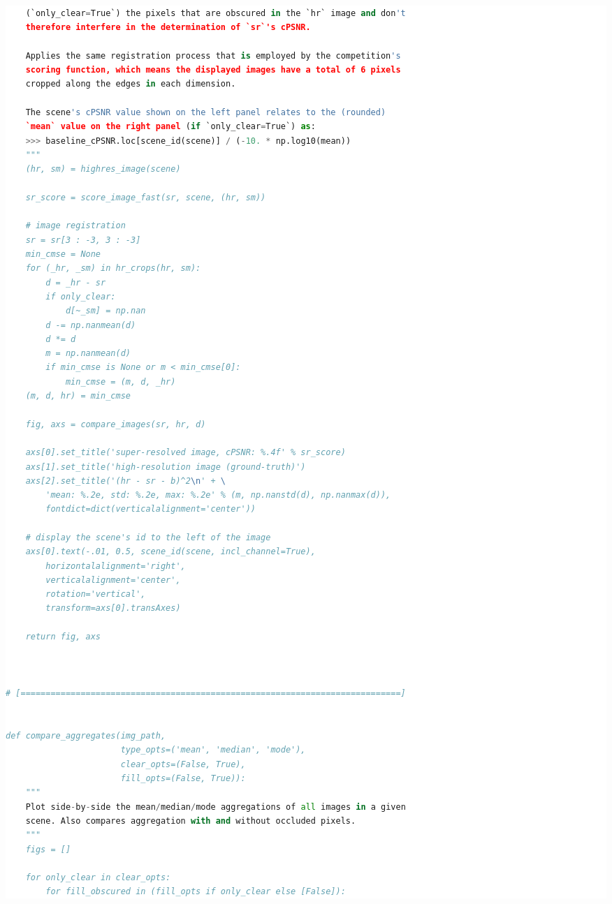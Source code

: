 ```python
	(`only_clear=True`) the pixels that are obscured in the `hr` image and don't
	therefore interfere in the determination of `sr`'s cPSNR.
	
	Applies the same registration process that is employed by the competition's
	scoring function, which means the displayed images have a total of 6 pixels
	cropped along the edges in each dimension.
	
	The scene's cPSNR value shown on the left panel relates to the (rounded)
	`mean` value on the right panel (if `only_clear=True`) as:
	>>> baseline_cPSNR.loc[scene_id(scene)] / (-10. * np.log10(mean))
	"""
	(hr, sm) = highres_image(scene)
	
	sr_score = score_image_fast(sr, scene, (hr, sm))
	
	# image registration
	sr = sr[3 : -3, 3 : -3]
	min_cmse = None
	for (_hr, _sm) in hr_crops(hr, sm):
		d = _hr - sr
		if only_clear:
			d[~_sm] = np.nan
		d -= np.nanmean(d)
		d *= d
		m = np.nanmean(d)
		if min_cmse is None or m < min_cmse[0]:
			min_cmse = (m, d, _hr)
	(m, d, hr) = min_cmse
	
	fig, axs = compare_images(sr, hr, d)
	
	axs[0].set_title('super-resolved image, cPSNR: %.4f' % sr_score)
	axs[1].set_title('high-resolution image (ground-truth)')
	axs[2].set_title('(hr - sr - b)^2\n' + \
		'mean: %.2e, std: %.2e, max: %.2e' % (m, np.nanstd(d), np.nanmax(d)),
		fontdict=dict(verticalalignment='center'))
	
	# display the scene's id to the left of the image
	axs[0].text(-.01, 0.5, scene_id(scene, incl_channel=True),
		horizontalalignment='right',
		verticalalignment='center',
		rotation='vertical',
		transform=axs[0].transAxes)
	
	return fig, axs
	


# [============================================================================]


def compare_aggregates(img_path,
	                   type_opts=('mean', 'median', 'mode'),
	                   clear_opts=(False, True),
	                   fill_opts=(False, True)):
	"""
	Plot side-by-side the mean/median/mode aggregations of all images in a given
	scene. Also compares aggregation with and without occluded pixels.
	"""
	figs = []
	
	for only_clear in clear_opts:
		for fill_obscured in (fill_opts if only_clear else [False]):
```